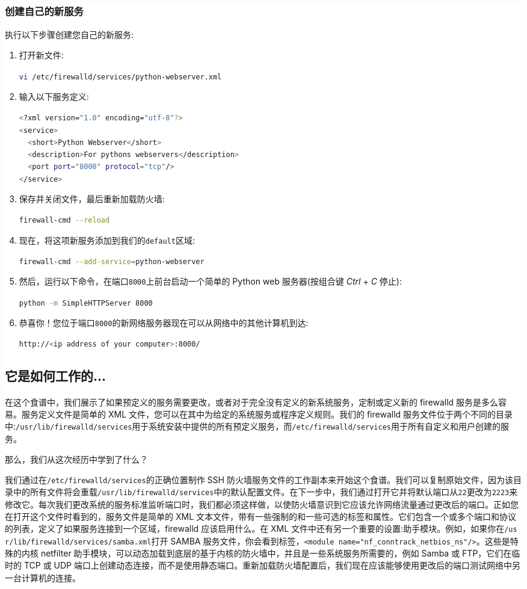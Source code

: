 ### 创建自己的新服务

执行以下步骤创建您自己的新服务:

1.  打开新文件:

    ```sh
    vi /etc/firewalld/services/python-webserver.xml

    ```

2.  输入以下服务定义:

    ```sh
    <?xml version="1.0" encoding="utf-8"?>
    <service>
      <short>Python Webserver</short>
      <description>For pythons webservers</description>
      <port port="8000" protocol="tcp"/>
    </service>
    ```

3.  保存并关闭文件，最后重新加载防火墙:

    ```sh
    firewall-cmd --reload

    ```

4.  现在，将这项新服务添加到我们的`default`区域:

    ```sh
    firewall-cmd --add-service=python-webserver

    ```

5.  然后，运行以下命令，在端口`8000`上前台启动一个简单的 Python web 服务器(按组合键 *Ctrl* + *C* 停止):

    ```sh
    python -m SimpleHTTPServer 8000

    ```

6.  恭喜你！您位于端口`8000`的新网络服务器现在可以从网络中的其他计算机到达:

    ```sh
    http://<ip address of your computer>:8000/
    ```

## 它是如何工作的...

在这个食谱中，我们展示了如果预定义的服务需要更改，或者对于完全没有定义的新系统服务，定制或定义新的 firewalld 服务是多么容易。服务定义文件是简单的 XML 文件，您可以在其中为给定的系统服务或程序定义规则。我们的 firewalld 服务文件位于两个不同的目录中:`/usr/lib/firewalld/services`用于系统安装中提供的所有预定义服务，而`/etc/firewalld/services`用于所有自定义和用户创建的服务。

那么，我们从这次经历中学到了什么？

我们通过在`/etc/firewalld/services`的正确位置制作 SSH 防火墙服务文件的工作副本来开始这个食谱。我们可以复制原始文件，因为该目录中的所有文件将会重载`/usr/lib/firewalld/services`中的默认配置文件。在下一步中，我们通过打开它并将默认端口从`22`更改为`2223`来修改它。每次我们更改系统的服务标准监听端口时，我们都必须这样做，以使防火墙意识到它应该允许网络流量通过更改后的端口。正如您在打开这个文件时看到的，服务文件是简单的 XML 文本文件，带有一些强制的和一些可选的标签和属性。它们包含一个或多个端口和协议的列表，定义了如果服务连接到一个区域，firewalld 应该启用什么。在 XML 文件中还有另一个重要的设置:助手模块。例如，如果你在`/usr/lib/firewalld/services/samba.xml`打开 SAMBA 服务文件，你会看到标签，`<module name="nf_conntrack_netbios_ns"/>`。这些是特殊的内核 netfilter 助手模块，可以动态加载到底层的基于内核的防火墙中，并且是一些系统服务所需要的，例如 Samba 或 FTP，它们在临时的 TCP 或 UDP 端口上创建动态连接，而不是使用静态端口。重新加载防火墙配置后，我们现在应该能够使用更改后的端口测试网络中另一台计算机的连接。
